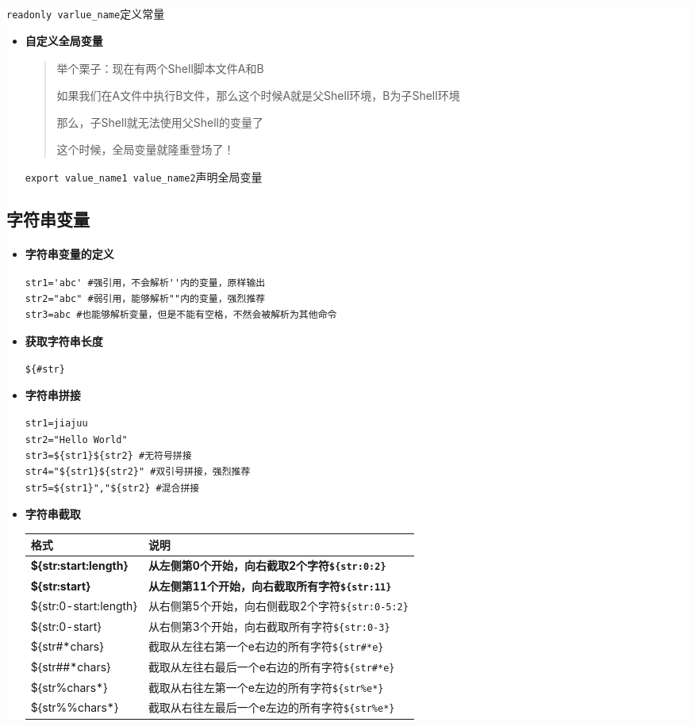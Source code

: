   `readonly varlue_name`定义常量

  

- **自定义全局变量**

  > 举个栗子：现在有两个Shell脚本文件A和B
  >
  > 如果我们在A文件中执行B文件，那么这个时候A就是父Shell环境，B为子Shell环境
  >
  > 那么，子Shell就无法使用父Shell的变量了
  >
  > 这个时候，全局变量就隆重登场了！

  `export value_name1 value_name2`声明全局变量



## 字符串变量

- **字符串变量的定义**

  ```shell
  str1='abc' #强引用，不会解析''内的变量，原样输出
  str2="abc" #弱引用，能够解析""内的变量，强烈推荐
  str3=abc #也能够解析变量，但是不能有空格，不然会被解析为其他命令
  ```

- **获取字符串长度**

  ```shell
  ${#str}
  ```

- **字符串拼接**

  ```shell
  str1=jiajuu
  str2="Hello World"
  str3=${str1}${str2} #无符号拼接
  str4="${str1}${str2}" #双引号拼接，强烈推荐
  str5=${str1}","${str2} #混合拼接
  ```

- **字符串截取**

  | 格式                    | 说明                                              |
  | ----------------------- | ------------------------------------------------- |
  | **${str:start:length}** | **从左侧第0个开始，向右截取2个字符`${str:0:2}`**  |
  | **${str:start}**        | **从左侧第11个开始，向右截取所有字符`${str:11}`** |
  | ${str:0-start:length}   | 从右侧第5个开始，向右侧截取2个字符`${str:0-5:2}`  |
  | ${str:0-start}          | 从右侧第3个开始，向右截取所有字符`${str:0-3}`     |
  | ${str#*chars}           | 截取从左往右第一个e右边的所有字符`${str#*e}`      |
  | ${str##*chars}          | 截取从左往右最后一个e右边的所有字符`${str#*e}`    |
  | ${str%chars*}           | 截取从右往左第一个e左边的所有字符`${str%e*}`      |
  | ${str%%chars*}          | 截取从右往左最后一个e左边的所有字符`${str%e*}`    |
